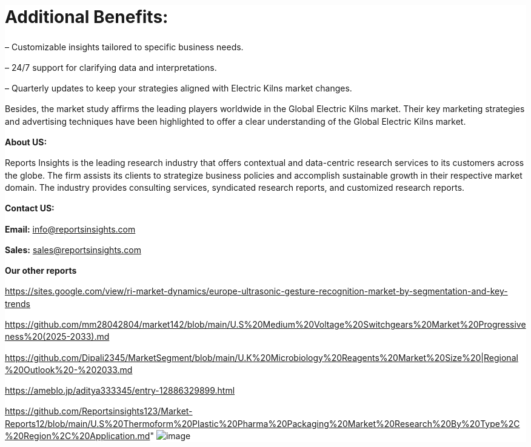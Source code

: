 # <strong>Additional Benefits:</strong>

– Customizable insights tailored to specific business needs.

– 24/7 support for clarifying data and interpretations.

– Quarterly updates to keep your strategies aligned with Electric Kilns market changes.

Besides, the market study affirms the leading players worldwide in the Global Electric Kilns market. Their key marketing strategies and advertising techniques have been highlighted to offer a clear understanding of the Global Electric Kilns market.

<strong><strong>About US</strong>:</strong>

Reports Insights is the leading research industry that offers contextual and data-centric research services to its customers across the globe. The firm assists its clients to strategize business policies and accomplish sustainable growth in their respective market domain. The industry provides consulting services, syndicated research reports, and customized research reports.

<strong>Contact US:</strong>

<p class=><b>Email:</b> <a href=mailto:info@reportsinsights.com>info@reportsinsights.com</a></p>
<p class=><b>Sales:</b> <a href=mailto:sales@reportsinsights.com>sales@reportsinsights.com</a></p>

<strong>Our other reports</strong>

<a href=https://sites.google.com/view/ri-market-dynamics/europe-ultrasonic-gesture-recognition-market-by-segmentation-and-key-trends>https://sites.google.com/view/ri-market-dynamics/europe-ultrasonic-gesture-recognition-market-by-segmentation-and-key-trends</a>

<a href=https://github.com/mm28042804/market142/blob/main/U.S%20Medium%20Voltage%20Switchgears%20Market%20Progressiveness%20(2025-2033).md>https://github.com/mm28042804/market142/blob/main/U.S%20Medium%20Voltage%20Switchgears%20Market%20Progressiveness%20(2025-2033).md</a>

<a href=https://github.com/Dipali2345/MarketSegment/blob/main/U.K%20Microbiology%20Reagents%20Market%20Size%20|Regional%20Outlook%20-%202033.md>https://github.com/Dipali2345/MarketSegment/blob/main/U.K%20Microbiology%20Reagents%20Market%20Size%20|Regional%20Outlook%20-%202033.md</a>

<a href=https://ameblo.jp/aditya333345/entry-12886329899.html>https://ameblo.jp/aditya333345/entry-12886329899.html</a>

<a href=https://github.com/Reportsinsights123/Market-Reports12/blob/main/U.S%20Thermoform%20Plastic%20Pharma%20Packaging%20Market%20Research%20By%20Type%2C%20Region%2C%20Application.md>https://github.com/Reportsinsights123/Market-Reports12/blob/main/U.S%20Thermoform%20Plastic%20Pharma%20Packaging%20Market%20Research%20By%20Type%2C%20Region%2C%20Application.md</a>"
![image](https://github.com/user-attachments/assets/255c1635-10b4-455f-b016-4f5052abc5ad)
